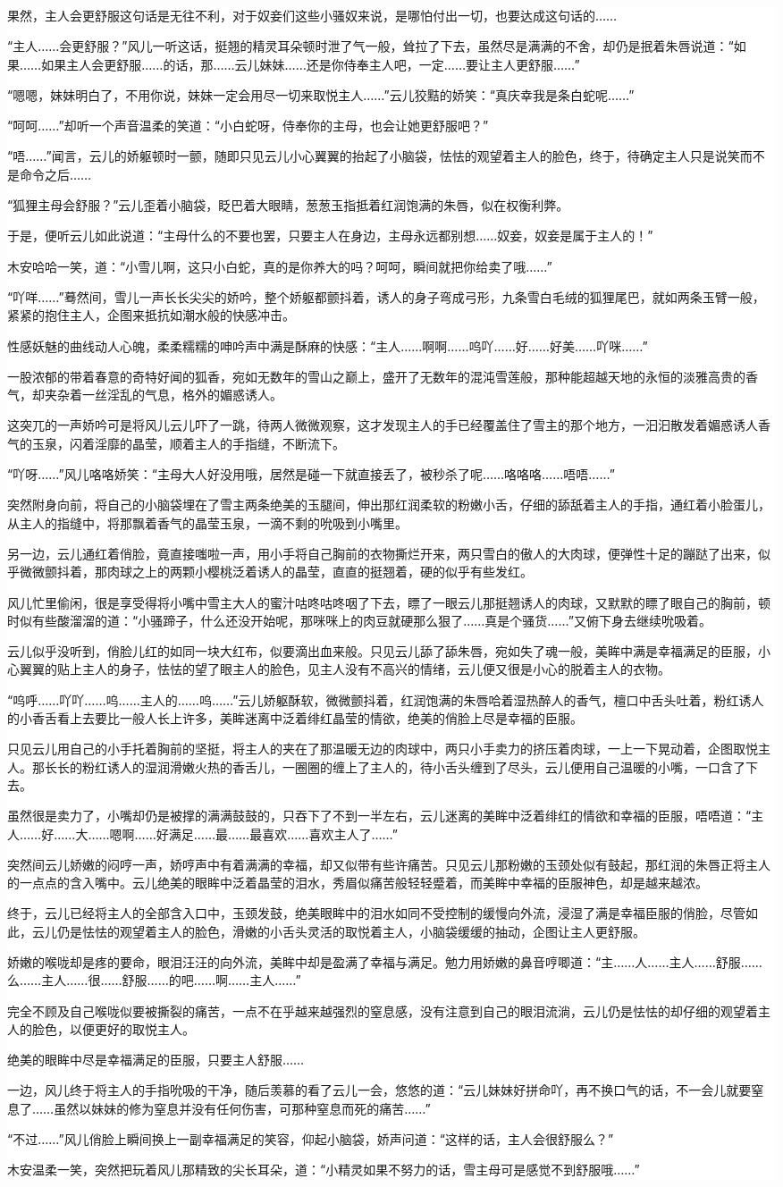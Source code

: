 果然，主人会更舒服这句话是无往不利，对于奴妾们这些小骚奴来说，是哪怕付出一切，也要达成这句话的……

“主人……会更舒服？”风儿一听这话，挺翘的精灵耳朵顿时泄了气一般，耸拉了下去，虽然尽是满满的不舍，却仍是抿着朱唇说道：“如果……如果主人会更舒服……的话，那……云儿妹妹……还是你侍奉主人吧，一定……要让主人更舒服……”

“嗯嗯，妹妹明白了，不用你说，妹妹一定会用尽一切来取悦主人……”云儿狡黠的娇笑：“真庆幸我是条白蛇呢……”

“呵呵……”却听一个声音温柔的笑道：“小白蛇呀，侍奉你的主母，也会让她更舒服吧？”

“唔……”闻言，云儿的娇躯顿时一颤，随即只见云儿小心翼翼的抬起了小脑袋，怯怯的观望着主人的脸色，终于，待确定主人只是说笑而不是命令之后……

“狐狸主母会舒服？”云儿歪着小脑袋，眨巴着大眼睛，葱葱玉指抵着红润饱满的朱唇，似在权衡利弊。

于是，便听云儿如此说道：“主母什么的不要也罢，只要主人在身边，主母永远都别想……奴妾，奴妾是属于主人的！”

木安哈哈一笑，道：“小雪儿啊，这只小白蛇，真的是你养大的吗？呵呵，瞬间就把你给卖了哦……”

“吖咩……”蓦然间，雪儿一声长长尖尖的娇吟，整个娇躯都颤抖着，诱人的身子弯成弓形，九条雪白毛绒的狐狸尾巴，就如两条玉臂一般，紧紧的抱住主人，企图来抵抗如潮水般的快感冲击。

性感妖魅的曲线动人心魄，柔柔糯糯的呻吟声中满是酥麻的快感：“主人……啊啊……呜吖……好……好美……吖咪……”

一股浓郁的带着春意的奇特好闻的狐香，宛如无数年的雪山之巅上，盛开了无数年的混沌雪莲般，那种能超越天地的永恒的淡雅高贵的香气，却夹杂着一丝淫乱的气息，格外的媚惑诱人。

这突兀的一声娇吟可是将风儿云儿吓了一跳，待两人微微观察，这才发现主人的手已经覆盖住了雪主的那个地方，一汩汩散发着媚惑诱人香气的玉泉，闪着淫靡的晶莹，顺着主人的手指缝，不断流下。

“吖呀……”风儿咯咯娇笑：“主母大人好没用哦，居然是碰一下就直接丢了，被秒杀了呢……咯咯咯……唔唔……”

突然附身向前，将自己的小脑袋埋在了雪主两条绝美的玉腿间，伸出那红润柔软的粉嫩小舌，仔细的舔舐着主人的手指，通红着小脸蛋儿，从主人的指缝中，将那飘着香气的晶莹玉泉，一滴不剩的吮吸到小嘴里。

另一边，云儿通红着俏脸，竟直接嗤啦一声，用小手将自己胸前的衣物撕烂开来，两只雪白的傲人的大肉球，便弹性十足的蹦跶了出来，似乎微微颤抖着，那肉球之上的两颗小樱桃泛着诱人的晶莹，直直的挺翘着，硬的似乎有些发红。

风儿忙里偷闲，很是享受得将小嘴中雪主大人的蜜汁咕咚咕咚咽了下去，瞟了一眼云儿那挺翘诱人的肉球，又默默的瞟了眼自己的胸前，顿时似有些酸溜溜的道：“小骚蹄子，什么还没开始呢，那咪咪上的肉豆就硬那么狠了……真是个骚货……”又俯下身去继续吮吸着。

云儿似乎没听到，俏脸儿红的如同一块大红布，似要滴出血来般。只见云儿舔了舔朱唇，宛如失了魂一般，美眸中满是幸福满足的臣服，小心翼翼的贴上主人的身子，怯怯的望了眼主人的脸色，见主人没有不高兴的情绪，云儿便又很是小心的脱着主人的衣物。

“呜呼……吖吖……呜……主人的……呜……”云儿娇躯酥软，微微颤抖着，红润饱满的朱唇哈着湿热醉人的香气，檀口中舌头吐着，粉红诱人的小香舌看上去要比一般人长上许多，美眸迷离中泛着绯红晶莹的情欲，绝美的俏脸上尽是幸福的臣服。

只见云儿用自己的小手托着胸前的坚挺，将主人的夹在了那温暖无边的肉球中，两只小手卖力的挤压着肉球，一上一下晃动着，企图取悦主人。那长长的粉红诱人的湿润滑嫩火热的香舌儿，一圈圈的缠上了主人的，待小舌头缠到了尽头，云儿便用自己温暖的小嘴，一口含了下去。

虽然很是卖力了，小嘴却仍是被撑的满满鼓鼓的，只吞下了不到一半左右，云儿迷离的美眸中泛着绯红的情欲和幸福的臣服，唔唔道：“主人……好……大……嗯啊……好满足……最……最喜欢……喜欢主人了……”

突然间云儿娇嫩的闷哼一声，娇哼声中有着满满的幸福，却又似带有些许痛苦。只见云儿那粉嫩的玉颈处似有鼓起，那红润的朱唇正将主人的一点点的含入嘴中。云儿绝美的眼眸中泛着晶莹的泪水，秀眉似痛苦般轻轻蹙着，而美眸中幸福的臣服神色，却是越来越浓。

终于，云儿已经将主人的全部含入口中，玉颈发鼓，绝美眼眸中的泪水如同不受控制的缓慢向外流，浸湿了满是幸福臣服的俏脸，尽管如此，云儿仍是怯怯的观望着主人的脸色，滑嫩的小舌头灵活的取悦着主人，小脑袋缓缓的抽动，企图让主人更舒服。

娇嫩的喉咙却是疼的要命，眼泪汪汪的向外流，美眸中却是盈满了幸福与满足。勉力用娇嫩的鼻音哼唧道：“主……人……主人……舒服……么……主人……很……舒服……的吧……啊……主人……”

完全不顾及自己喉咙似要被撕裂的痛苦，一点不在乎越来越强烈的窒息感，没有注意到自己的眼泪流淌，云儿仍是怯怯的却仔细的观望着主人的脸色，以便更好的取悦主人。

绝美的眼眸中尽是幸福满足的臣服，只要主人舒服……

一边，风儿终于将主人的手指吮吸的干净，随后羡慕的看了云儿一会，悠悠的道：“云儿妹妹好拼命吖，再不换口气的话，不一会儿就要窒息了……虽然以妹妹的修为窒息并没有任何伤害，可那种窒息而死的痛苦……”

“不过……”风儿俏脸上瞬间换上一副幸福满足的笑容，仰起小脑袋，娇声问道：“这样的话，主人会很舒服么？”

木安温柔一笑，突然把玩着风儿那精致的尖长耳朵，道：“小精灵如果不努力的话，雪主母可是感觉不到舒服哦……”
